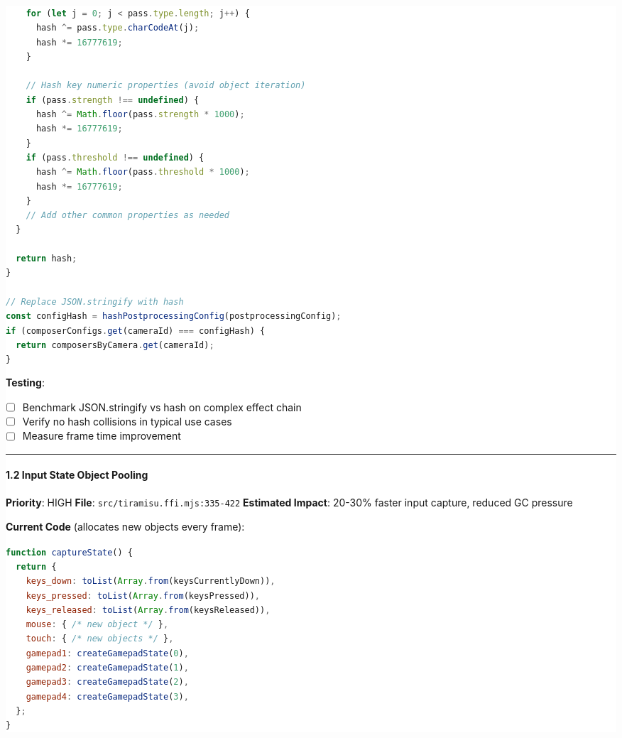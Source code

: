 ```javascript
    for (let j = 0; j < pass.type.length; j++) {
      hash ^= pass.type.charCodeAt(j);
      hash *= 16777619;
    }

    // Hash key numeric properties (avoid object iteration)
    if (pass.strength !== undefined) {
      hash ^= Math.floor(pass.strength * 1000);
      hash *= 16777619;
    }
    if (pass.threshold !== undefined) {
      hash ^= Math.floor(pass.threshold * 1000);
      hash *= 16777619;
    }
    // Add other common properties as needed
  }

  return hash;
}

// Replace JSON.stringify with hash
const configHash = hashPostprocessingConfig(postprocessingConfig);
if (composerConfigs.get(cameraId) === configHash) {
  return composersByCamera.get(cameraId);
}
```

**Testing**:
- [ ] Benchmark JSON.stringify vs hash on complex effect chain
- [ ] Verify no hash collisions in typical use cases
- [ ] Measure frame time improvement

---

#### 1.2 Input State Object Pooling
**Priority**: HIGH
**File**: `src/tiramisu.ffi.mjs:335-422`
**Estimated Impact**: 20-30% faster input capture, reduced GC pressure

**Current Code** (allocates new objects every frame):
```javascript
function captureState() {
  return {
    keys_down: toList(Array.from(keysCurrentlyDown)),
    keys_pressed: toList(Array.from(keysPressed)),
    keys_released: toList(Array.from(keysReleased)),
    mouse: { /* new object */ },
    touch: { /* new objects */ },
    gamepad1: createGamepadState(0),
    gamepad2: createGamepadState(1),
    gamepad3: createGamepadState(2),
    gamepad4: createGamepadState(3),
  };
}
```
